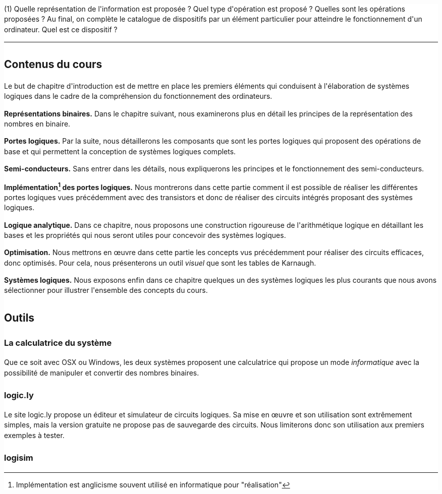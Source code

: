 \(1\)
Quelle représentation de l'information est proposée ?
Quel type d'opération est proposé ?
Quelles sont les opérations proposées ?
Au final, on complète le catalogue de dispositifs par un élément particulier pour atteindre le fonctionnement d'un ordinateur. Quel est ce dispositif ?

------------------------------------------------------------------------

Contenus du cours
-----------------

Le but de chapitre d'introduction est de mettre en place les premiers éléments qui conduisent à l'élaboration de systèmes logiques dans le cadre de la compréhension du fonctionnement des ordinateurs.

**Représentations binaires.**
Dans le chapitre suivant, nous examinerons plus en détail les principes de la représentation des nombres en binaire.

**Portes logiques.**
Par la suite, nous détaillerons les composants que sont les portes logiques qui proposent des opérations de base et qui permettent la conception de systèmes logiques complets.

**Semi-conducteurs.** Sans entrer dans les détails, nous expliquerons les principes et le fonctionnement des semi-conducteurs.

**Implémentation[^1] des portes logiques.** Nous montrerons dans cette partie comment il est possible de réaliser les différentes portes logiques vues précédemment avec des transistors et donc de réaliser des circuits intégrés proposant des systèmes logiques.

**Logique analytique.** Dans ce chapitre, nous proposons une construction rigoureuse de l'arithmétique logique en détaillant les bases et les propriétés qui nous seront utiles pour concevoir des systèmes logiques.

**Optimisation.** Nous mettrons en œuvre dans cette partie les concepts vus précédemment pour réaliser des circuits efficaces, donc optimisés. Pour cela, nous présenterons un outil *visuel* que sont les tables de Karnaugh.

**Systèmes logiques.** Nous exposons enfin dans ce chapitre quelques un des systèmes logiques les plus courants que nous avons sélectionner pour illustrer l'ensemble des concepts du cours.

Outils
------

### La calculatrice du système

Que ce soit avec OSX ou Windows, les deux systèmes proposent une calculatrice qui propose un mode *informatique* avec la possibilité de manipuler et convertir des nombres binaires.

### logic.ly

Le site logic.ly propose un éditeur et simulateur de circuits logiques. Sa mise en œuvre et son utilisation sont extrêmement simples, mais la version gratuite ne propose pas de sauvegarde des circuits. Nous limiterons donc son utilisation aux premiers exemples à tester.

### logisim


[^1]: Implémentation est anglicisme souvent utilisé en informatique pour \"réalisation\"
[^2]: On parle de huit bit, bit étant l'abréviation en anglais de BInary digiT. Un octet est donc composée de huit bits
[^3]: Binary Coded Decimal
[^4]: En particulier la notation 2421 qui permet d'encoder des nombres de 0 à 9, codage utile pour la représentation sur des dispositifs 7 segments que nous verrons au dernier chapitre.
[^5]: Nous aurions par exemple un IC CMOS SN74HC00 de Texas Instrument avec quatre portes NAND à deux entrées chacune. Ce composant coûte moins de 1CHF pièce. On trouve facilement ses caractéristiques sur le site de Texas Instrument ou sur le site d'un marchant de composants électroniques comme DigiKey.
[^6]: FET : Field Effect Transistor
[^7]: Loi d'Ohm: $U=RI$ ou $I = \frac{U}{R}$
[^8]: Nous avons en fait combiné deux tables de vérités, pour deux sorties, par souci de simplicité.